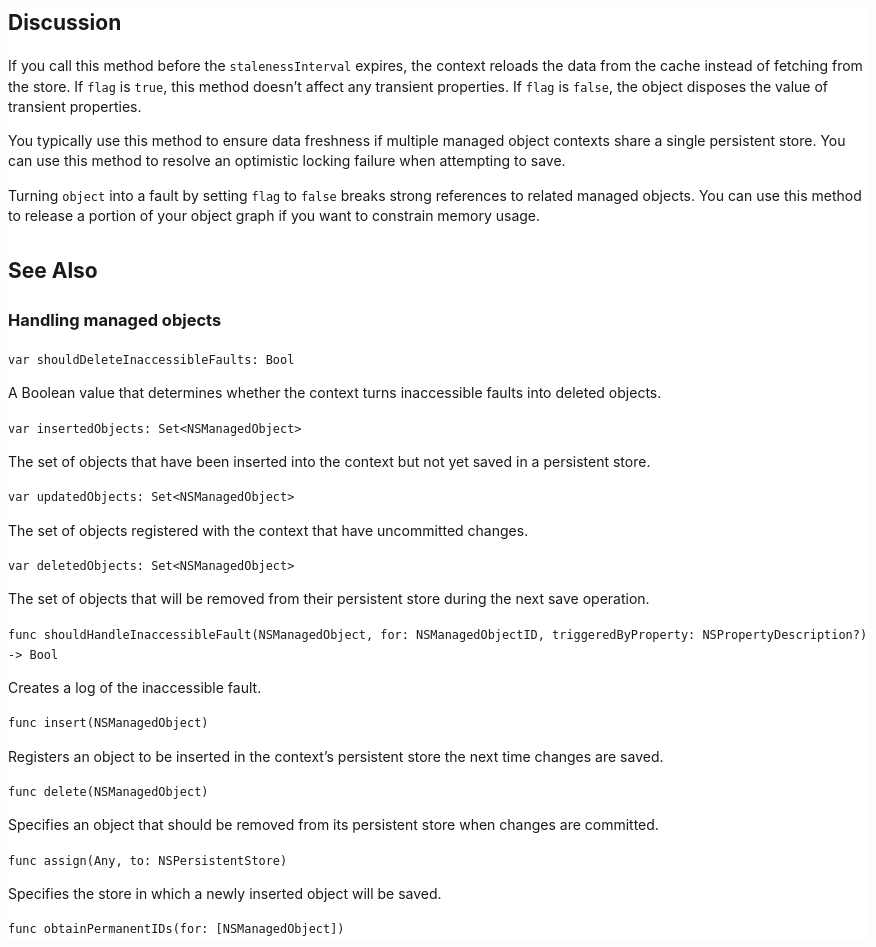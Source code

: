 ## Discussion

If you call this method before the `stalenessInterval` expires, the context
reloads the data from the cache instead of fetching from the store. If `flag`
is `true`, this method doesn’t affect any transient properties. If `flag` is
`false`, the object disposes the value of transient properties.

You typically use this method to ensure data freshness if multiple managed
object contexts share a single persistent store. You can use this method to
resolve an optimistic locking failure when attempting to save.

Turning `object` into a fault by setting `flag` to `false` breaks strong
references to related managed objects. You can use this method to release a
portion of your object graph if you want to constrain memory usage.

## See Also

### Handling managed objects

`var shouldDeleteInaccessibleFaults: Bool`

A Boolean value that determines whether the context turns inaccessible faults
into deleted objects.

`var insertedObjects: Set<NSManagedObject>`

The set of objects that have been inserted into the context but not yet saved
in a persistent store.

`var updatedObjects: Set<NSManagedObject>`

The set of objects registered with the context that have uncommitted changes.

`var deletedObjects: Set<NSManagedObject>`

The set of objects that will be removed from their persistent store during the
next save operation.

`func shouldHandleInaccessibleFault(NSManagedObject, for: NSManagedObjectID,
triggeredByProperty: NSPropertyDescription?) -> Bool`

Creates a log of the inaccessible fault.

`func insert(NSManagedObject)`

Registers an object to be inserted in the context’s persistent store the next
time changes are saved.

`func delete(NSManagedObject)`

Specifies an object that should be removed from its persistent store when
changes are committed.

`func assign(Any, to: NSPersistentStore)`

Specifies the store in which a newly inserted object will be saved.

`func obtainPermanentIDs(for: [NSManagedObject])`
